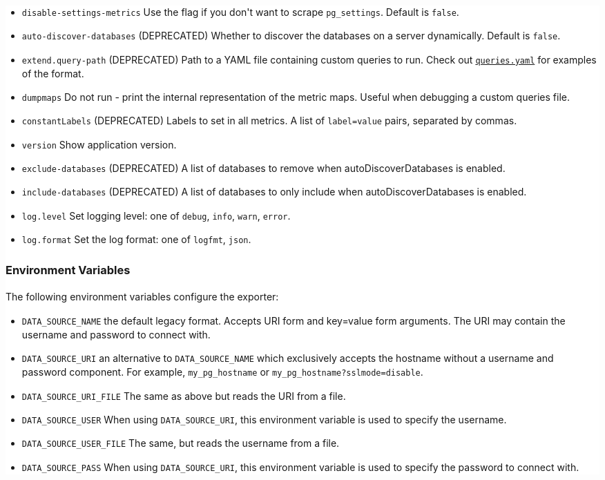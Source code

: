 * `disable-settings-metrics`
  Use the flag if you don't want to scrape `pg_settings`.  Default is `false`.

* `auto-discover-databases` (DEPRECATED)
  Whether to discover the databases on a server dynamically.  Default is `false`.

* `extend.query-path` (DEPRECATED)
  Path to a YAML file containing custom queries to run. Check out [`queries.yaml`](queries.yaml)
  for examples of the format.

* `dumpmaps`
  Do not run - print the internal representation of the metric maps. Useful when debugging a custom
  queries file.

* `constantLabels` (DEPRECATED)
  Labels to set in all metrics. A list of `label=value` pairs, separated by commas.

* `version`
  Show application version.

* `exclude-databases` (DEPRECATED)
  A list of databases to remove when autoDiscoverDatabases is enabled.

* `include-databases` (DEPRECATED)
  A list of databases to only include when autoDiscoverDatabases is enabled.

* `log.level`
  Set logging level: one of `debug`, `info`, `warn`, `error`.

* `log.format`
  Set the log format: one of `logfmt`, `json`.

### Environment Variables

The following environment variables configure the exporter:

* `DATA_SOURCE_NAME`
  the default legacy format. Accepts URI form and key=value form arguments. The
  URI may contain the username and password to connect with.

* `DATA_SOURCE_URI`
   an alternative to `DATA_SOURCE_NAME` which exclusively accepts the hostname
   without a username and password component. For example, `my_pg_hostname` or
   `my_pg_hostname?sslmode=disable`.

* `DATA_SOURCE_URI_FILE`
   The same as above but reads the URI from a file.

* `DATA_SOURCE_USER`
  When using `DATA_SOURCE_URI`, this environment variable is used to specify
  the username.

* `DATA_SOURCE_USER_FILE`
  The same, but reads the username from a file.

* `DATA_SOURCE_PASS`
  When using `DATA_SOURCE_URI`, this environment variable is used to specify
  the password to connect with.
